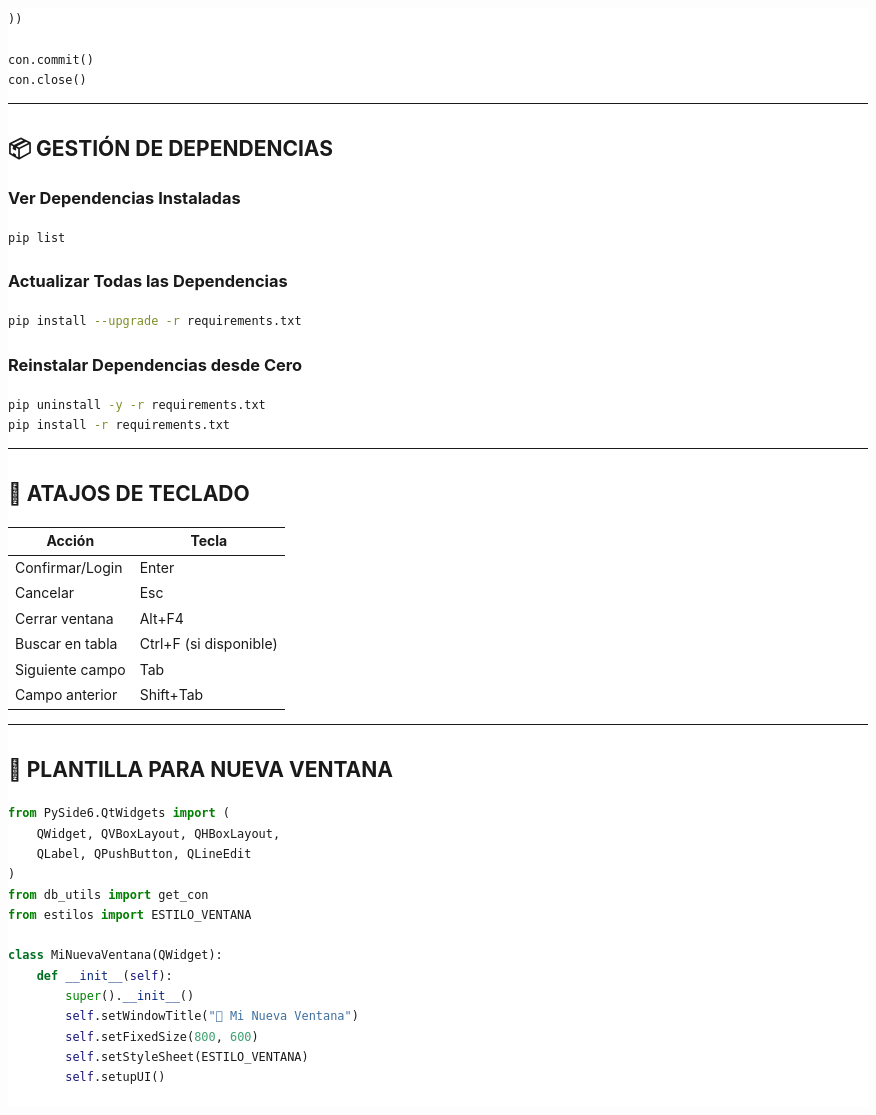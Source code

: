 ```python
))

con.commit()
con.close()
```

---

## 📦 GESTIÓN DE DEPENDENCIAS

### Ver Dependencias Instaladas
```bash
pip list
```

### Actualizar Todas las Dependencias
```bash
pip install --upgrade -r requirements.txt
```

### Reinstalar Dependencias desde Cero
```bash
pip uninstall -y -r requirements.txt
pip install -r requirements.txt
```

---

## 🎯 ATAJOS DE TECLADO

| Acción | Tecla |
|--------|-------|
| Confirmar/Login | Enter |
| Cancelar | Esc |
| Cerrar ventana | Alt+F4 |
| Buscar en tabla | Ctrl+F (si disponible) |
| Siguiente campo | Tab |
| Campo anterior | Shift+Tab |

---

## 📝 PLANTILLA PARA NUEVA VENTANA

```python
from PySide6.QtWidgets import (
    QWidget, QVBoxLayout, QHBoxLayout, 
    QLabel, QPushButton, QLineEdit
)
from db_utils import get_con
from estilos import ESTILO_VENTANA

class MiNuevaVentana(QWidget):
    def __init__(self):
        super().__init__()
        self.setWindowTitle("🎯 Mi Nueva Ventana")
        self.setFixedSize(800, 600)
        self.setStyleSheet(ESTILO_VENTANA)
        self.setupUI()
    
```